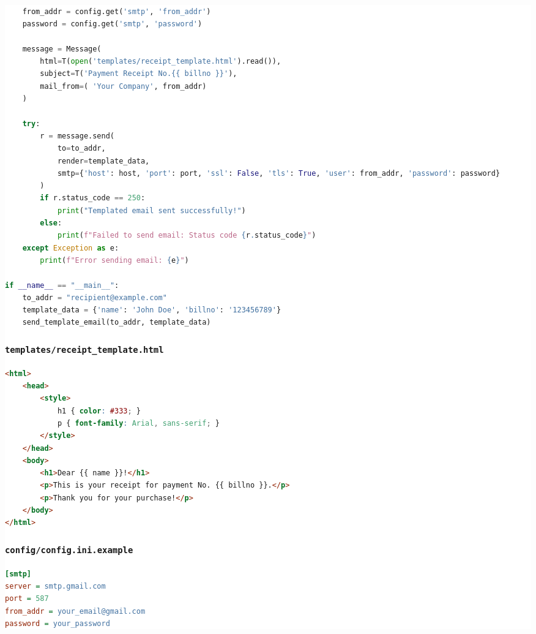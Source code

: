 ```python
    from_addr = config.get('smtp', 'from_addr')
    password = config.get('smtp', 'password')

    message = Message(
        html=T(open('templates/receipt_template.html').read()),
        subject=T('Payment Receipt No.{{ billno }}'),
        mail_from=( 'Your Company', from_addr)
    )

    try:
        r = message.send(
            to=to_addr,
            render=template_data,
            smtp={'host': host, 'port': port, 'ssl': False, 'tls': True, 'user': from_addr, 'password': password}
        )
        if r.status_code == 250:
            print("Templated email sent successfully!")
        else:
            print(f"Failed to send email: Status code {r.status_code}")
    except Exception as e:
        print(f"Error sending email: {e}")

if __name__ == "__main__":
    to_addr = "recipient@example.com"
    template_data = {'name': 'John Doe', 'billno': '123456789'}
    send_template_email(to_addr, template_data)
```

### `templates/receipt_template.html`
```html
<html>
    <head>
        <style>
            h1 { color: #333; }
            p { font-family: Arial, sans-serif; }
        </style>
    </head>
    <body>
        <h1>Dear {{ name }}!</h1>
        <p>This is your receipt for payment No. {{ billno }}.</p>
        <p>Thank you for your purchase!</p>
    </body>
</html>
```

### `config/config.ini.example`
```ini
[smtp]
server = smtp.gmail.com
port = 587
from_addr = your_email@gmail.com
password = your_password
```
